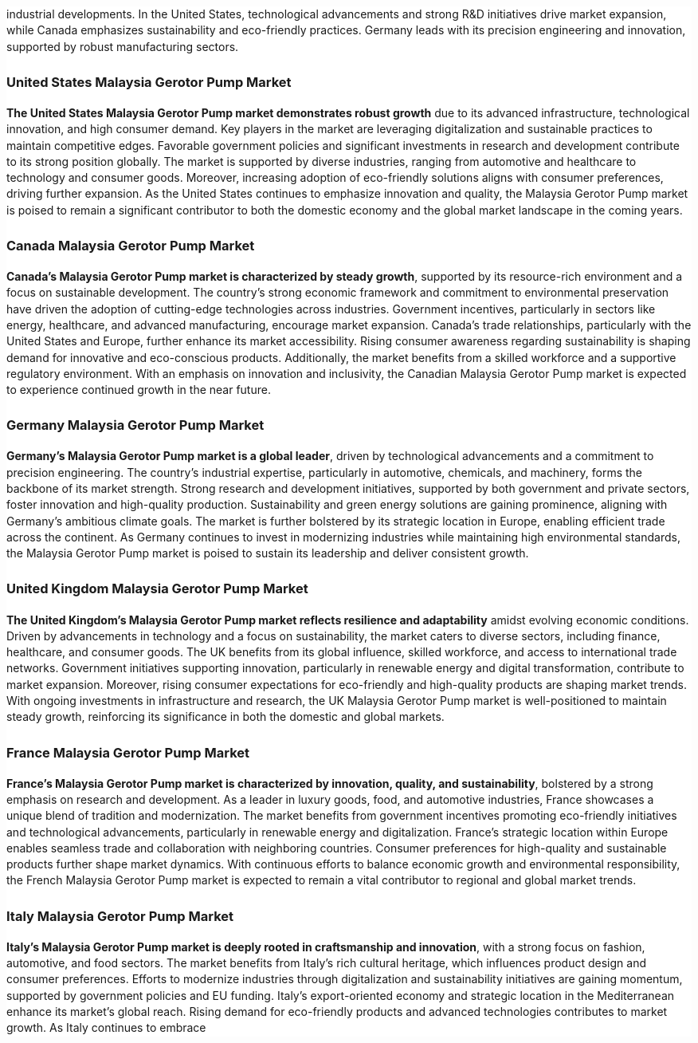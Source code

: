 industrial developments. In the United States, technological advancements and strong R&amp;D initiatives drive market expansion, while Canada emphasizes sustainability and eco-friendly practices. Germany leads with its precision engineering and innovation, supported by robust manufacturing sectors.</span></em></p></blockquote><h3><strong>United States Malaysia Gerotor Pump Market</strong></h3><p><strong>The United States Malaysia Gerotor Pump market demonstrates robust growth</strong> due to its advanced infrastructure, technological innovation, and high consumer demand. Key players in the market are leveraging digitalization and sustainable practices to maintain competitive edges. Favorable government policies and significant investments in research and development contribute to its strong position globally. The market is supported by diverse industries, ranging from automotive and healthcare to technology and consumer goods. Moreover, increasing adoption of eco-friendly solutions aligns with consumer preferences, driving further expansion. As the United States continues to emphasize innovation and quality, the Malaysia Gerotor Pump market is poised to remain a significant contributor to both the domestic economy and the global market landscape in the coming years.</p><h3><strong>Canada Malaysia Gerotor Pump Market</strong></h3><p><strong>Canada&rsquo;s Malaysia Gerotor Pump market is characterized by steady growth</strong>, supported by its resource-rich environment and a focus on sustainable development. The country&rsquo;s strong economic framework and commitment to environmental preservation have driven the adoption of cutting-edge technologies across industries. Government incentives, particularly in sectors like energy, healthcare, and advanced manufacturing, encourage market expansion. Canada&rsquo;s trade relationships, particularly with the United States and Europe, further enhance its market accessibility. Rising consumer awareness regarding sustainability is shaping demand for innovative and eco-conscious products. Additionally, the market benefits from a skilled workforce and a supportive regulatory environment. With an emphasis on innovation and inclusivity, the Canadian Malaysia Gerotor Pump market is expected to experience continued growth in the near future.</p><h3><strong>Germany Malaysia Gerotor Pump Market</strong></h3><p><strong>Germany&rsquo;s Malaysia Gerotor Pump market is a global leader</strong>, driven by technological advancements and a commitment to precision engineering. The country&rsquo;s industrial expertise, particularly in automotive, chemicals, and machinery, forms the backbone of its market strength. Strong research and development initiatives, supported by both government and private sectors, foster innovation and high-quality production. Sustainability and green energy solutions are gaining prominence, aligning with Germany&rsquo;s ambitious climate goals. The market is further bolstered by its strategic location in Europe, enabling efficient trade across the continent. As Germany continues to invest in modernizing industries while maintaining high environmental standards, the Malaysia Gerotor Pump market is poised to sustain its leadership and deliver consistent growth.</p><h3><strong>United Kingdom Malaysia Gerotor Pump Market</strong></h3><p><strong>The United Kingdom&rsquo;s Malaysia Gerotor Pump market reflects resilience and adaptability</strong> amidst evolving economic conditions. Driven by advancements in technology and a focus on sustainability, the market caters to diverse sectors, including finance, healthcare, and consumer goods. The UK benefits from its global influence, skilled workforce, and access to international trade networks. Government initiatives supporting innovation, particularly in renewable energy and digital transformation, contribute to market expansion. Moreover, rising consumer expectations for eco-friendly and high-quality products are shaping market trends. With ongoing investments in infrastructure and research, the UK Malaysia Gerotor Pump market is well-positioned to maintain steady growth, reinforcing its significance in both the domestic and global markets.</p><h3><strong>France Malaysia Gerotor Pump Market</strong></h3><p><strong>France&rsquo;s Malaysia Gerotor Pump market is characterized by innovation, quality, and sustainability</strong>, bolstered by a strong emphasis on research and development. As a leader in luxury goods, food, and automotive industries, France showcases a unique blend of tradition and modernization. The market benefits from government incentives promoting eco-friendly initiatives and technological advancements, particularly in renewable energy and digitalization. France&rsquo;s strategic location within Europe enables seamless trade and collaboration with neighboring countries. Consumer preferences for high-quality and sustainable products further shape market dynamics. With continuous efforts to balance economic growth and environmental responsibility, the French Malaysia Gerotor Pump market is expected to remain a vital contributor to regional and global market trends.</p><h3><strong>Italy Malaysia Gerotor Pump Market</strong></h3><p><strong>Italy&rsquo;s Malaysia Gerotor Pump market is deeply rooted in craftsmanship and innovation</strong>, with a strong focus on fashion, automotive, and food sectors. The market benefits from Italy&rsquo;s rich cultural heritage, which influences product design and consumer preferences. Efforts to modernize industries through digitalization and sustainability initiatives are gaining momentum, supported by government policies and EU funding. Italy&rsquo;s export-oriented economy and strategic location in the Mediterranean enhance its market&rsquo;s global reach. Rising demand for eco-friendly products and advanced technologies contributes to market growth. As Italy continues to embrace
